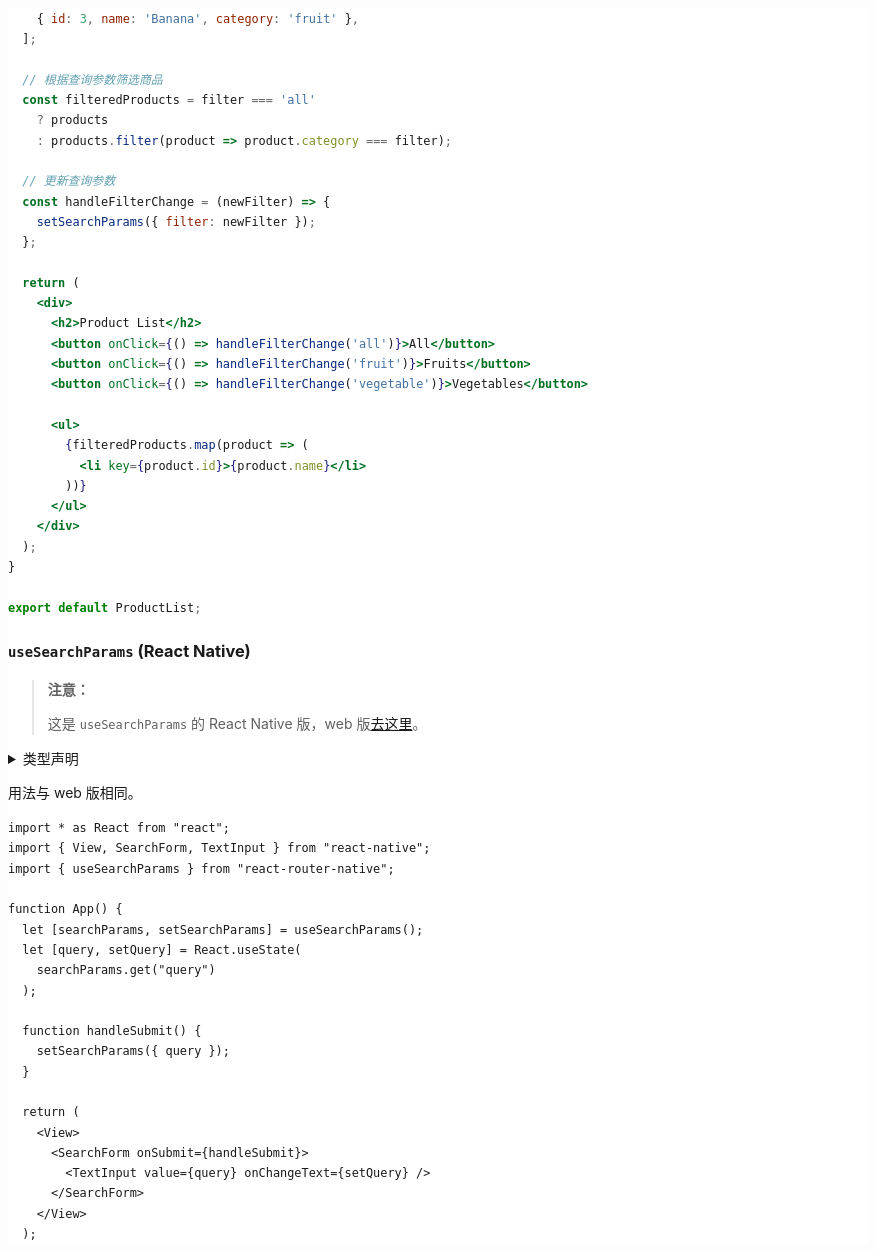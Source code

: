```jsx
    { id: 3, name: 'Banana', category: 'fruit' },
  ];

  // 根据查询参数筛选商品
  const filteredProducts = filter === 'all'
    ? products
    : products.filter(product => product.category === filter);

  // 更新查询参数
  const handleFilterChange = (newFilter) => {
    setSearchParams({ filter: newFilter });
  };

  return (
    <div>
      <h2>Product List</h2>
      <button onClick={() => handleFilterChange('all')}>All</button>
      <button onClick={() => handleFilterChange('fruit')}>Fruits</button>
      <button onClick={() => handleFilterChange('vegetable')}>Vegetables</button>
      
      <ul>
        {filteredProducts.map(product => (
          <li key={product.id}>{product.name}</li>
        ))}
      </ul>
    </div>
  );
}

export default ProductList;

```

### `useSearchParams` (React Native)

> **注意：**
>
> 这是 `useSearchParams` 的 React Native 版，web 版[去这里](#usesearchparams)。

<details><summary>类型声明</summary></details>

用法与 web 版相同。

```tsx
import * as React from "react";
import { View, SearchForm, TextInput } from "react-native";
import { useSearchParams } from "react-router-native";

function App() {
  let [searchParams, setSearchParams] = useSearchParams();
  let [query, setQuery] = React.useState(
    searchParams.get("query")
  );

  function handleSubmit() {
    setSearchParams({ query });
  }

  return (
    <View>
      <SearchForm onSubmit={handleSubmit}>
        <TextInput value={query} onChangeText={setQuery} />
      </SearchForm>
    </View>
  );
```